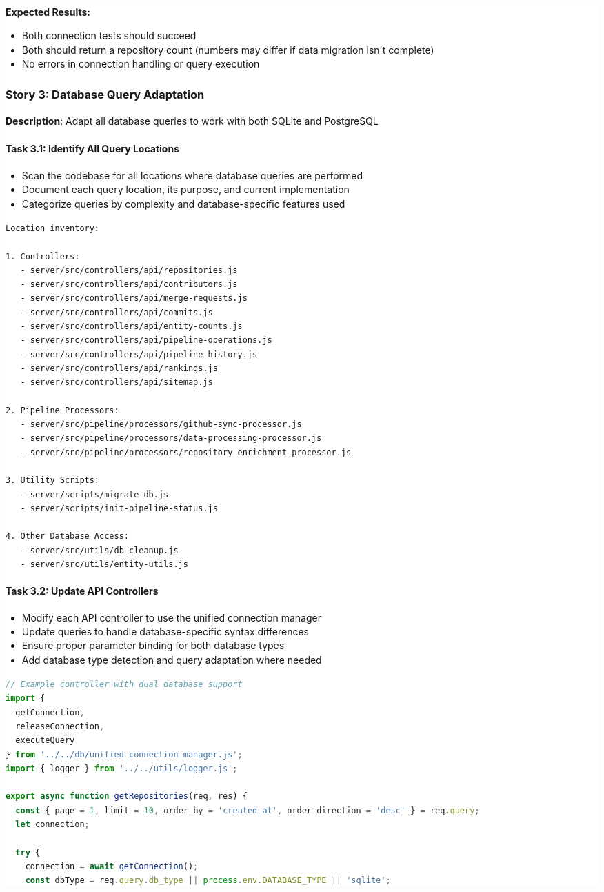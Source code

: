 **Expected Results:**
- Both connection tests should succeed
- Both should return a repository count (numbers may differ if data migration isn't complete)
- No errors in connection handling or query execution

### Story 3: Database Query Adaptation

**Description**: Adapt all database queries to work with both SQLite and PostgreSQL

#### Task 3.1: Identify All Query Locations

- Scan the codebase for all locations where database queries are performed
- Document each query location, its purpose, and current implementation
- Categorize queries by complexity and database-specific features used

```
Location inventory:

1. Controllers:
   - server/src/controllers/api/repositories.js
   - server/src/controllers/api/contributors.js
   - server/src/controllers/api/merge-requests.js
   - server/src/controllers/api/commits.js
   - server/src/controllers/api/entity-counts.js
   - server/src/controllers/api/pipeline-operations.js
   - server/src/controllers/api/pipeline-history.js
   - server/src/controllers/api/rankings.js
   - server/src/controllers/api/sitemap.js

2. Pipeline Processors:
   - server/src/pipeline/processors/github-sync-processor.js
   - server/src/pipeline/processors/data-processing-processor.js
   - server/src/pipeline/processors/repository-enrichment-processor.js

3. Utility Scripts:
   - server/scripts/migrate-db.js
   - server/scripts/init-pipeline-status.js

4. Other Database Access:
   - server/src/utils/db-cleanup.js
   - server/src/utils/entity-utils.js
```

#### Task 3.2: Update API Controllers

- Modify each API controller to use the unified connection manager
- Update queries to handle database-specific syntax differences
- Ensure proper parameter binding for both database types
- Add database type detection and query adaptation where needed

```javascript
// Example controller with dual database support
import { 
  getConnection, 
  releaseConnection, 
  executeQuery 
} from '../../db/unified-connection-manager.js';
import { logger } from '../../utils/logger.js';

export async function getRepositories(req, res) {
  const { page = 1, limit = 10, order_by = 'created_at', order_direction = 'desc' } = req.query;
  let connection;
  
  try {
    connection = await getConnection();
    const dbType = req.query.db_type || process.env.DATABASE_TYPE || 'sqlite';
```
